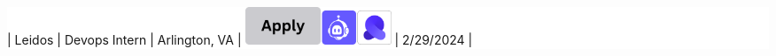 | Leidos | Devops Intern | Arlington, VA | <a href="https://leidos.wd5.myworkdayjobs.com/External/job/Arlington-VA/DevOps-Intern_R-00129931"><img src="data/images/applybutton.png" alt="Apply Button" style="width:85px;"></a><a href="https://www.interninsider.me/subscribe?utm_source=git"><img src="data/images/interninsidersmall.png" alt="Intern Insider" style="width:40px;"></a><a href="https://www.ribbon.ai/install"><img src="data/images/ribbonsmall.png" alt="Ribbon" style="width:40px;"></a> | 2/29/2024 |